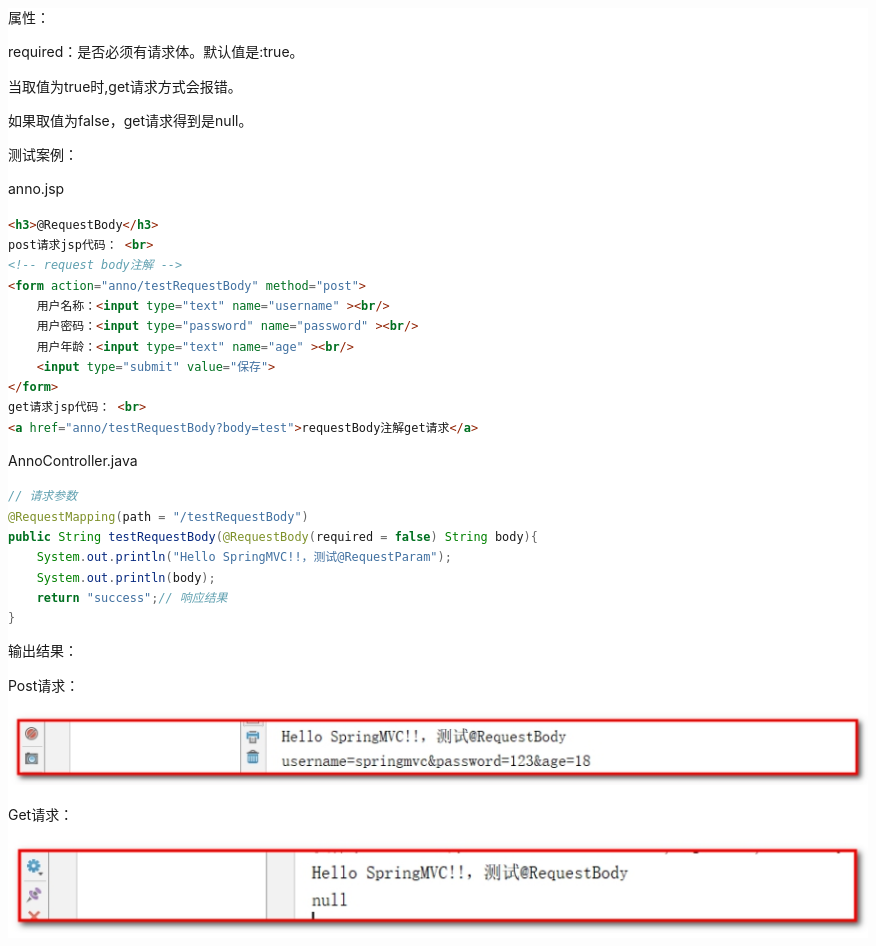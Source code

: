  

属性： 

required：是否必须有请求体。默认值是:true。

当取值为true时,get请求方式会报错。

如果取值为false，get请求得到是null。

测试案例：

anno.jsp

```html
<h3>@RequestBody</h3>
post请求jsp代码： <br>
<!-- request body注解 -->
<form action="anno/testRequestBody" method="post">
    用户名称：<input type="text" name="username" ><br/>
    用户密码：<input type="password" name="password" ><br/>
    用户年龄：<input type="text" name="age" ><br/>
    <input type="submit" value="保存">
</form>
get请求jsp代码： <br>
<a href="anno/testRequestBody?body=test">requestBody注解get请求</a>
```

AnnoController.java

````java
// 请求参数
@RequestMapping(path = "/testRequestBody")
public String testRequestBody(@RequestBody(required = false) String body){
    System.out.println("Hello SpringMVC!!，测试@RequestParam");
    System.out.println(body);
    return "success";// 响应结果
}
````

输出结果：

Post请求：

![img](javaee-day34-springMVC01/wps14.jpg) 

Get请求：

![img](javaee-day34-springMVC01/wps15.jpg) 
